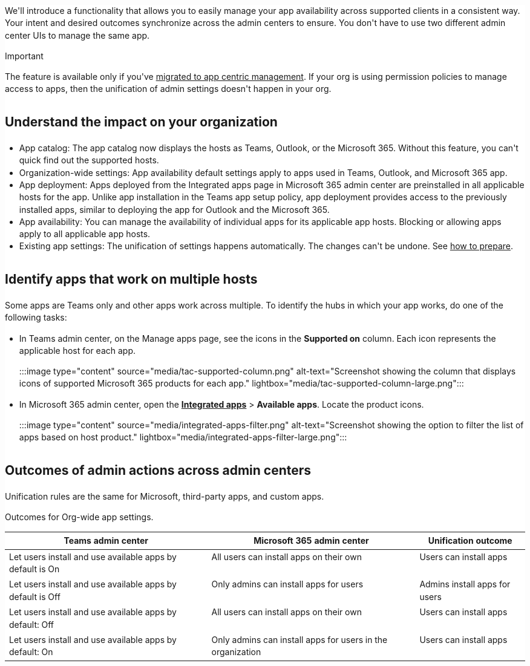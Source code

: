 We'll introduce a functionality that allows you to easily manage your app availability across supported clients in a consistent way. Your intent and desired outcomes synchronize across the admin centers to ensure. You don't have to use two different admin center UIs to manage the same app.

> [!IMPORTANT]
> The feature is available only if you've [migrated to app centric management](app-centric-management.md#migrate). If your org is using permission policies to manage access to apps, then the unification of admin settings doesn't happen in your org.

## Understand the impact on your organization

* App catalog: The app catalog now displays the hosts as Teams, Outlook, or the Microsoft 365. Without this feature, you can't quick find out the supported hosts.
* Organization-wide settings: App availability default settings apply to apps used in Teams, Outlook, and Microsoft 365 app.
* App deployment: Apps deployed from the Integrated apps page in Microsoft 365 admin center are preinstalled in all applicable hosts for the app. Unlike app installation in the Teams app setup policy, app deployment provides access to the previously installed apps, similar to deploying the app for Outlook and the Microsoft 365.
* App availability: You can manage the availability of individual apps for its applicable app hosts. Blocking or allowing apps apply to all applicable app hosts.
* Existing app settings: The unification of settings happens automatically. The changes can't be undone. See [how to prepare](#how-to-prepare-for-the-upcoming-migration).

## Identify apps that work on multiple hosts

Some apps are Teams only and other apps work across multiple. To identify the hubs in which your app works, do one of the following tasks:

* In Teams admin center, on the Manage apps page, see the icons in the **Supported on** column. Each icon represents the applicable host for each app.

   :::image type="content" source="media/tac-supported-column.png" alt-text="Screenshot showing the column that displays icons of supported Microsoft 365 products for each app." lightbox="media/tac-supported-column-large.png":::

* In Microsoft 365 admin center, open the [**Integrated apps**](https://admin.microsoft.com/Adminportal/Home#/Settings/IntegratedApps) > **Available apps**. Locate the product icons.

   :::image type="content" source="media/integrated-apps-filter.png" alt-text="Screenshot showing the option to filter the list of apps based on host product." lightbox="media/integrated-apps-filter-large.png":::

## Outcomes of admin actions across admin centers

Unification rules are the same for Microsoft, third-party apps, and custom apps.

Outcomes for Org-wide app settings.

| Teams admin center                                         | Microsoft 365 admin center                                 | Unification outcome           |
|------------------------------------------------------------|------------------------------------------------------------|-------------------------------|
| Let users install and use available apps by default is On  | All users can install apps on their own                    | Users can install apps        |
| Let users install and use available apps by default is Off | Only admins can install apps for users                     | Admins install apps for users |
| Let users install and use available apps by default: Off   | All users can install apps on their own                    | Users can install apps        |
| Let users install and use available apps by default: On    | Only admins can install apps for users in the organization | Users can install apps        |

